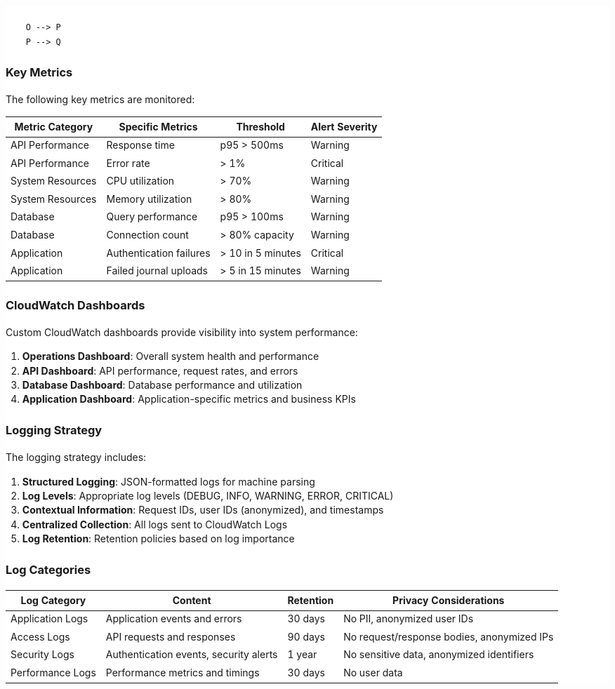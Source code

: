 ```mermaid
    
    O --> P
    P --> Q
```

### Key Metrics

The following key metrics are monitored:

| Metric Category | Specific Metrics | Threshold | Alert Severity |
|-----------------|------------------|-----------|----------------|
| API Performance | Response time | p95 > 500ms | Warning |
| API Performance | Error rate | > 1% | Critical |
| System Resources | CPU utilization | > 70% | Warning |
| System Resources | Memory utilization | > 80% | Warning |
| Database | Query performance | p95 > 100ms | Warning |
| Database | Connection count | > 80% capacity | Warning |
| Application | Authentication failures | > 10 in 5 minutes | Critical |
| Application | Failed journal uploads | > 5 in 15 minutes | Warning |

### CloudWatch Dashboards

Custom CloudWatch dashboards provide visibility into system performance:

1. **Operations Dashboard**: Overall system health and performance
2. **API Dashboard**: API performance, request rates, and errors
3. **Database Dashboard**: Database performance and utilization
4. **Application Dashboard**: Application-specific metrics and business KPIs

### Logging Strategy

The logging strategy includes:

1. **Structured Logging**: JSON-formatted logs for machine parsing
2. **Log Levels**: Appropriate log levels (DEBUG, INFO, WARNING, ERROR, CRITICAL)
3. **Contextual Information**: Request IDs, user IDs (anonymized), and timestamps
4. **Centralized Collection**: All logs sent to CloudWatch Logs
5. **Log Retention**: Retention policies based on log importance

### Log Categories

| Log Category | Content | Retention | Privacy Considerations |
|--------------|---------|-----------|------------------------|
| Application Logs | Application events and errors | 30 days | No PII, anonymized user IDs |
| Access Logs | API requests and responses | 90 days | No request/response bodies, anonymized IPs |
| Security Logs | Authentication events, security alerts | 1 year | No sensitive data, anonymized identifiers |
| Performance Logs | Performance metrics and timings | 30 days | No user data |
